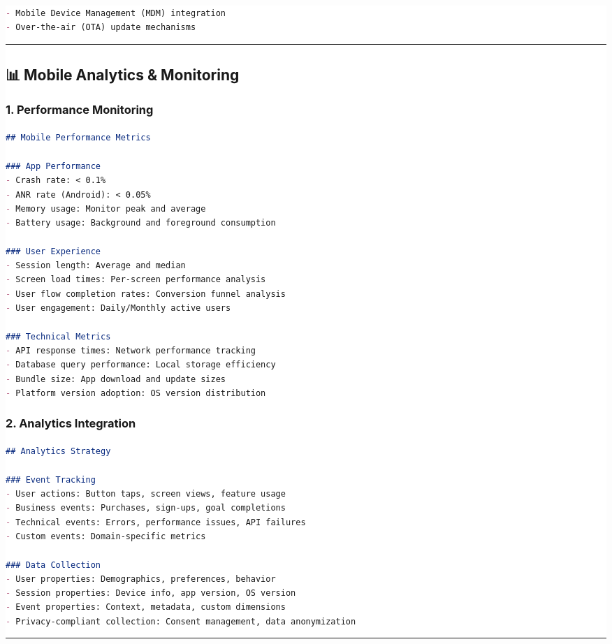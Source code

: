```markdown
- Mobile Device Management (MDM) integration
- Over-the-air (OTA) update mechanisms
```

---

## 📊 Mobile Analytics & Monitoring

### 1. Performance Monitoring

```markdown
## Mobile Performance Metrics

### App Performance
- Crash rate: < 0.1%
- ANR rate (Android): < 0.05%
- Memory usage: Monitor peak and average
- Battery usage: Background and foreground consumption

### User Experience
- Session length: Average and median
- Screen load times: Per-screen performance analysis
- User flow completion rates: Conversion funnel analysis
- User engagement: Daily/Monthly active users

### Technical Metrics
- API response times: Network performance tracking
- Database query performance: Local storage efficiency
- Bundle size: App download and update sizes
- Platform version adoption: OS version distribution
```

### 2. Analytics Integration

```markdown
## Analytics Strategy

### Event Tracking
- User actions: Button taps, screen views, feature usage
- Business events: Purchases, sign-ups, goal completions
- Technical events: Errors, performance issues, API failures
- Custom events: Domain-specific metrics

### Data Collection
- User properties: Demographics, preferences, behavior
- Session properties: Device info, app version, OS version
- Event properties: Context, metadata, custom dimensions
- Privacy-compliant collection: Consent management, data anonymization
```

---
